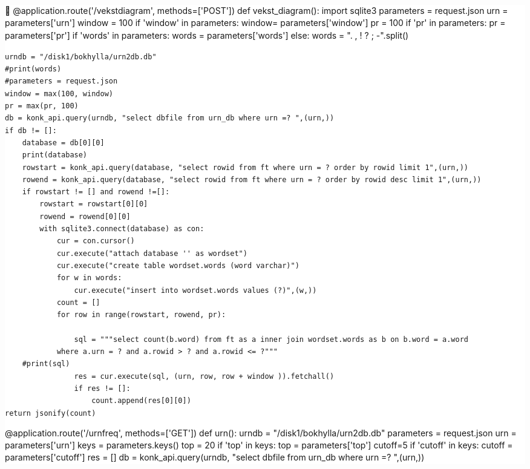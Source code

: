 
@application.route('/vekstdiagram', methods=['POST'])
def vekst_diagram():
    import sqlite3
    parameters = request.json
    urn = parameters['urn']
    window = 100
    if 'window' in parameters:
        window= parameters['window']
    pr = 100
    if 'pr' in parameters:
        pr = parameters['pr']
    if 'words' in parameters:
        words = parameters['words']
    else:
        words = ". , ! ? ; -".split()
        
    urndb = "/disk1/bokhylla/urn2db.db"
    #print(words)
    #parameters = request.json
    window = max(100, window)
    pr = max(pr, 100)
    db = konk_api.query(urndb, "select dbfile from urn_db where urn =? ",(urn,))
    if db != []:
        database = db[0][0]
        print(database)
        rowstart = konk_api.query(database, "select rowid from ft where urn = ? order by rowid limit 1",(urn,))
        rowend = konk_api.query(database, "select rowid from ft where urn = ? order by rowid desc limit 1",(urn,))
        if rowstart != [] and rowend !=[]:
            rowstart = rowstart[0][0]
            rowend = rowend[0][0]
            with sqlite3.connect(database) as con:
                cur = con.cursor()
                cur.execute("attach database '' as wordset")
                cur.execute("create table wordset.words (word varchar)")
                for w in words:
                    cur.execute("insert into wordset.words values (?)",(w,))
                count = []
                for row in range(rowstart, rowend, pr):
            
                    sql = """select count(b.word) from ft as a inner join wordset.words as b on b.word = a.word
                where a.urn = ? and a.rowid > ? and a.rowid <= ?"""
        #print(sql)
                    res = cur.execute(sql, (urn, row, row + window )).fetchall()
                    if res != []:
                        count.append(res[0][0])
    return jsonify(count)



@application.route('/urnfreq', methods=['GET'])
def urn():
    urndb = "/disk1/bokhylla/urn2db.db"
    parameters = request.json
    urn = parameters['urn']
    keys = parameters.keys()
    top = 20
    if 'top' in keys:
        top = parameters['top']
    cutoff=5
    if 'cutoff' in keys:
        cutoff = parameters['cutoff']
    res = []
    db = konk_api.query(urndb, "select dbfile from urn_db where urn =? ",(urn,))